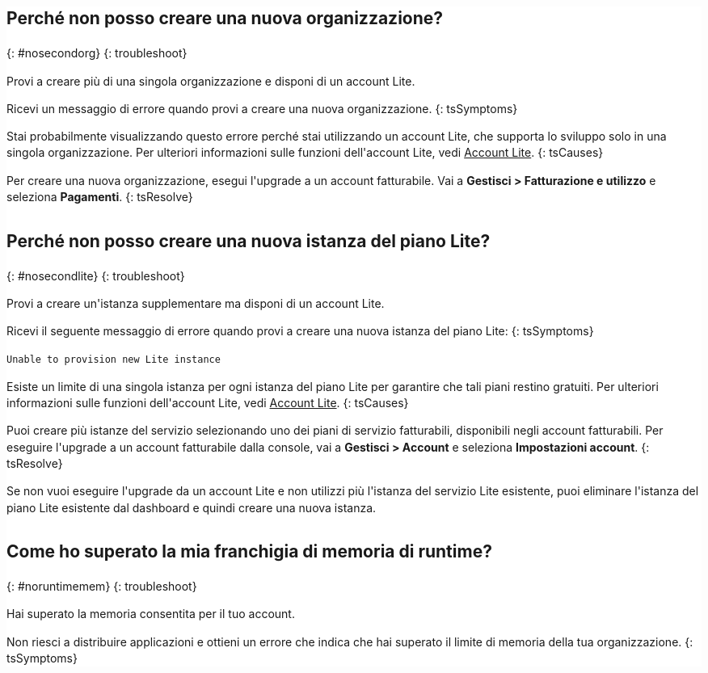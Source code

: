 
## Perché non posso creare una nuova organizzazione?
{: #nosecondorg}
{: troubleshoot}

Provi a creare più di una singola organizzazione e disponi di un account Lite.  

Ricevi un messaggio di errore quando provi a creare una nuova organizzazione.
{: tsSymptoms}

Stai probabilmente visualizzando questo errore perché stai utilizzando un account Lite, che supporta lo sviluppo solo in una singola organizzazione. Per ulteriori informazioni sulle funzioni dell'account Lite, vedi [Account Lite](/docs/account?topic=account-accounts#liteaccount).
{: tsCauses}

Per creare una nuova organizzazione, esegui l'upgrade a un account fatturabile. Vai a **Gestisci > Fatturazione e utilizzo** e seleziona **Pagamenti**.
{: tsResolve}


## Perché non posso creare una nuova istanza del piano Lite?
{: #nosecondlite}
{: troubleshoot}

Provi a creare un'istanza supplementare ma disponi di un account Lite.

Ricevi il seguente messaggio di errore quando provi a creare una nuova istanza del piano Lite:
{: tsSymptoms}

`Unable to provision new Lite instance`

Esiste un limite di una singola istanza per ogni istanza del piano Lite per garantire che tali piani restino gratuiti. Per ulteriori informazioni sulle funzioni dell'account Lite, vedi [Account Lite](/docs/account?topic=account-accounts#liteaccount).
{: tsCauses}

Puoi creare più istanze del servizio selezionando uno dei piani di servizio fatturabili, disponibili negli account fatturabili. Per eseguire l'upgrade a un account fatturabile dalla console, vai a **Gestisci > Account** e seleziona **Impostazioni account**.
{: tsResolve}

Se non vuoi eseguire l'upgrade da un account Lite e non utilizzi più l'istanza del servizio Lite esistente, puoi eliminare l'istanza del piano Lite esistente dal dashboard e quindi creare una nuova istanza.


## Come ho superato la mia franchigia di memoria di runtime?
{: #noruntimemem}
{: troubleshoot}

Hai superato la memoria consentita per il tuo account.

Non riesci a distribuire applicazioni e ottieni un errore che indica che hai superato il limite di memoria della tua organizzazione.
{: tsSymptoms}
